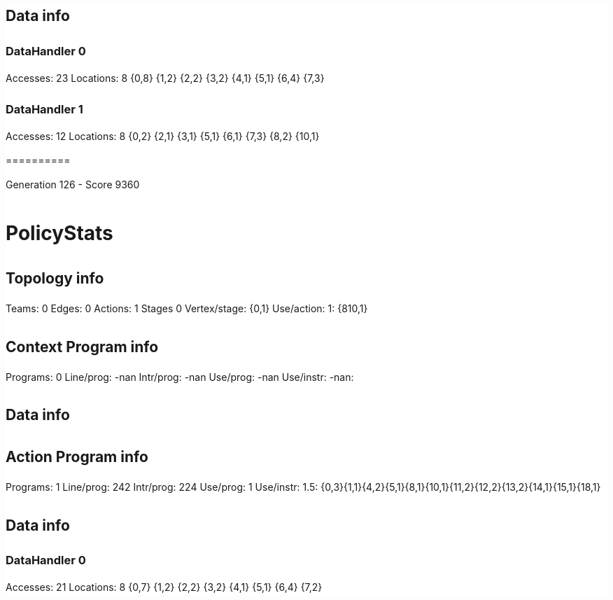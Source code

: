 ## Data info

### DataHandler 0
Accesses:	23
Locations:	8
{0,8} {1,2} {2,2} {3,2} {4,1} {5,1} {6,4} {7,3} 

### DataHandler 1
Accesses:	12
Locations:	8
{0,2} {2,1} {3,1} {5,1} {6,1} {7,3} {8,2} {10,1} 


==========

Generation 126 - Score 9360

# PolicyStats
## Topology info
Teams:		0
Edges:		0
Actions:	1
Stages		0
Vertex/stage:	{0,1} 
Use/action:	1: {810,1} 

## Context Program info
Programs:	0
Line/prog:	-nan
Intr/prog:	-nan
Use/prog:	-nan
Use/instr:	-nan: 

## Data info


## Action Program info
Programs:	1
Line/prog:	242
Intr/prog:	224
Use/prog:	1
Use/instr:	1.5: {0,3}{1,1}{4,2}{5,1}{8,1}{10,1}{11,2}{12,2}{13,2}{14,1}{15,1}{18,1}

## Data info

### DataHandler 0
Accesses:	21
Locations:	8
{0,7} {1,2} {2,2} {3,2} {4,1} {5,1} {6,4} {7,2} 
